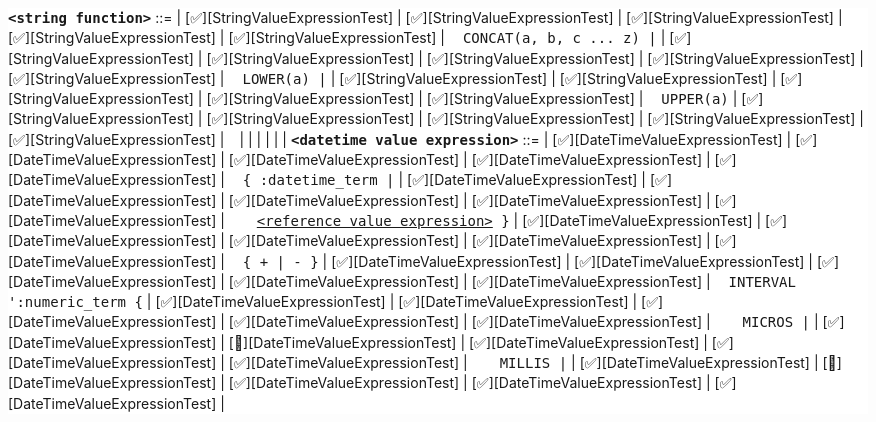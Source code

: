 **<samp><a name="string_function">&lt;string function&gt;</a>** ::=</samp>                                                                                         | [:white_check_mark:][StringValueExpressionTest]         | [:white_check_mark:][StringValueExpressionTest]         | [:white_check_mark:][StringValueExpressionTest]         | [:white_check_mark:][StringValueExpressionTest]         | [:white_check_mark:][StringValueExpressionTest]         |
&ensp;&ensp;<samp>CONCAT(a, b, c ... z) \|</samp>                                                                                                                  | [:white_check_mark:][StringValueExpressionTest]         | [:white_check_mark:][StringValueExpressionTest]         | [:white_check_mark:][StringValueExpressionTest]         | [:white_check_mark:][StringValueExpressionTest]         | [:white_check_mark:][StringValueExpressionTest]         |
&ensp;&ensp;<samp>LOWER(a) \|</samp>                                                                                                                               | [:white_check_mark:][StringValueExpressionTest]         | [:white_check_mark:][StringValueExpressionTest]         | [:white_check_mark:][StringValueExpressionTest]         | [:white_check_mark:][StringValueExpressionTest]         | [:white_check_mark:][StringValueExpressionTest]         |
&ensp;&ensp;<samp>UPPER(a)</samp>                                                                                                                                  | [:white_check_mark:][StringValueExpressionTest]         | [:white_check_mark:][StringValueExpressionTest]         | [:white_check_mark:][StringValueExpressionTest]         | [:white_check_mark:][StringValueExpressionTest]         | [:white_check_mark:][StringValueExpressionTest]         |
&ensp;                                                                                                                                                             |                                                         |                                                         |                                                         |                                                         |                                                         |
**<samp><a name="datetime_value_expression">&lt;datetime value expression&gt;</a>** ::=</samp>                                                                     | [:white_check_mark:][DateTimeValueExpressionTest]       | [:white_check_mark:][DateTimeValueExpressionTest]       | [:white_check_mark:][DateTimeValueExpressionTest]       | [:white_check_mark:][DateTimeValueExpressionTest]       | [:white_check_mark:][DateTimeValueExpressionTest]       |
&ensp;&ensp;<samp>{ :datetime_term \|</samp>                                                                                                                       | [:white_check_mark:][DateTimeValueExpressionTest]       | [:white_check_mark:][DateTimeValueExpressionTest]       | [:white_check_mark:][DateTimeValueExpressionTest]       | [:white_check_mark:][DateTimeValueExpressionTest]       | [:white_check_mark:][DateTimeValueExpressionTest]       |
&ensp;&ensp;&ensp;&ensp;<samp>[&lt;reference value expression&gt;](#reference_value_expression) }</samp>                                                           | [:white_check_mark:][DateTimeValueExpressionTest]       | [:white_check_mark:][DateTimeValueExpressionTest]       | [:white_check_mark:][DateTimeValueExpressionTest]       | [:white_check_mark:][DateTimeValueExpressionTest]       | [:white_check_mark:][DateTimeValueExpressionTest]       |
&ensp;&ensp;<samp>{ + \| - }</samp>                                                                                                                                | [:white_check_mark:][DateTimeValueExpressionTest]       | [:white_check_mark:][DateTimeValueExpressionTest]       | [:white_check_mark:][DateTimeValueExpressionTest]       | [:white_check_mark:][DateTimeValueExpressionTest]       | [:white_check_mark:][DateTimeValueExpressionTest]       |
&ensp;&ensp;<samp>INTERVAL ':numeric_term {</samp>                                                                                                                 | [:white_check_mark:][DateTimeValueExpressionTest]       | [:white_check_mark:][DateTimeValueExpressionTest]       | [:white_check_mark:][DateTimeValueExpressionTest]       | [:white_check_mark:][DateTimeValueExpressionTest]       | [:white_check_mark:][DateTimeValueExpressionTest]       |
&ensp;&ensp;&ensp;&ensp;<samp>MICROS \|</samp>                                                                                                                     | [:white_check_mark:][DateTimeValueExpressionTest]       | [:red_circle:][DateTimeValueExpressionTest]             | [:white_check_mark:][DateTimeValueExpressionTest]       | [:white_check_mark:][DateTimeValueExpressionTest]       | [:white_check_mark:][DateTimeValueExpressionTest]       |
&ensp;&ensp;&ensp;&ensp;<samp>MILLIS \|</samp>                                                                                                                     | [:white_check_mark:][DateTimeValueExpressionTest]       | [:red_circle:][DateTimeValueExpressionTest]             | [:white_check_mark:][DateTimeValueExpressionTest]       | [:white_check_mark:][DateTimeValueExpressionTest]       | [:white_check_mark:][DateTimeValueExpressionTest]       |